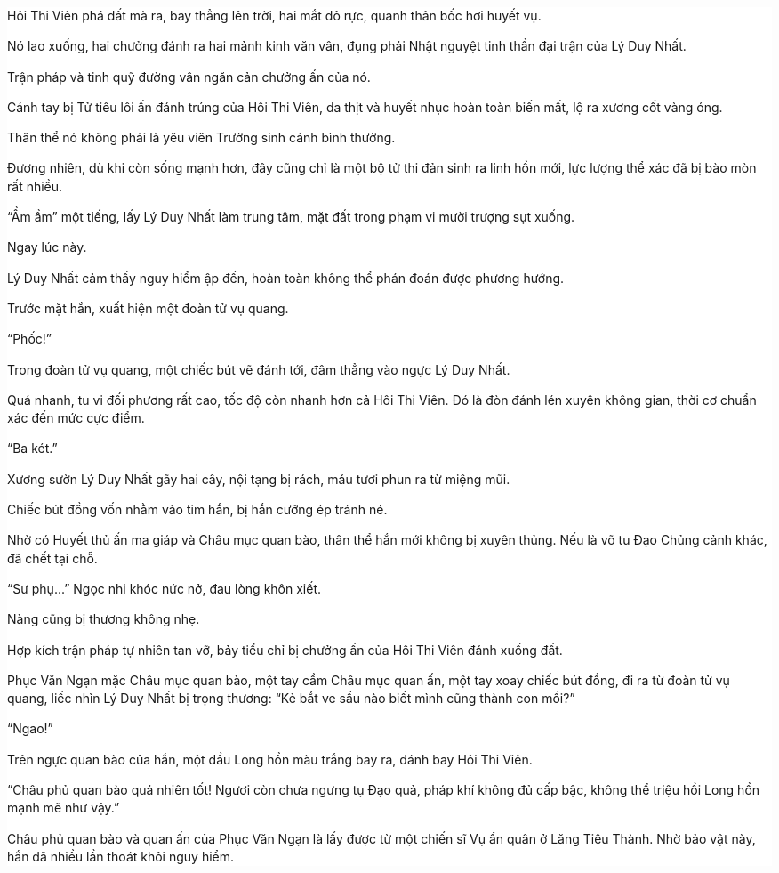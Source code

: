 Hôi Thi Viên phá đất mà ra, bay thẳng lên trời, hai mắt đỏ rực, quanh thân bốc hơi huyết vụ.

Nó lao xuống, hai chưởng đánh ra hai mảnh kinh văn vân, đụng phải Nhật nguyệt tinh thần đại trận của Lý Duy Nhất.

Trận pháp và tinh quỹ đường vân ngăn cản chưởng ấn của nó.

Cánh tay bị Tử tiêu lôi ấn đánh trúng của Hôi Thi Viên, da thịt và huyết nhục hoàn toàn biến mất, lộ ra xương cốt vàng óng.

Thân thể nó không phải là yêu viên Trường sinh cảnh bình thường.

Đương nhiên, dù khi còn sống mạnh hơn, đây cũng chỉ là một bộ tử thi đản sinh ra linh hồn mới, lực lượng thể xác đã bị bào mòn rất nhiều.

“Ầm ầm” một tiếng, lấy Lý Duy Nhất làm trung tâm, mặt đất trong phạm vi mười trượng sụt xuống.

Ngay lúc này.

Lý Duy Nhất cảm thấy nguy hiểm ập đến, hoàn toàn không thể phán đoán được phương hướng.

Trước mặt hắn, xuất hiện một đoàn tử vụ quang.

“Phốc!”

Trong đoàn tử vụ quang, một chiếc bút vẽ đánh tới, đâm thẳng vào ngực Lý Duy Nhất.

Quá nhanh, tu vi đối phương rất cao, tốc độ còn nhanh hơn cả Hôi Thi Viên. Đó là đòn đánh lén xuyên không gian, thời cơ chuẩn xác đến mức cực điểm.

“Ba két.”

Xương sườn Lý Duy Nhất gãy hai cây, nội tạng bị rách, máu tươi phun ra từ miệng mũi.

Chiếc bút đồng vốn nhằm vào tim hắn, bị hắn cưỡng ép tránh né.

Nhờ có Huyết thủ ấn ma giáp và Châu mục quan bào, thân thể hắn mới không bị xuyên thủng. Nếu là võ tu Đạo Chủng cảnh khác, đã chết tại chỗ.

“Sư phụ...” Ngọc nhi khóc nức nở, đau lòng khôn xiết.

Nàng cũng bị thương không nhẹ.

Hợp kích trận pháp tự nhiên tan vỡ, bảy tiểu chỉ bị chưởng ấn của Hôi Thi Viên đánh xuống đất.

Phục Văn Ngạn mặc Châu mục quan bào, một tay cầm Châu mục quan ấn, một tay xoay chiếc bút đồng, đi ra từ đoàn tử vụ quang, liếc nhìn Lý Duy Nhất bị trọng thương: “Kẻ bắt ve sầu nào biết mình cũng thành con mồi?”

“Ngao!”

Trên ngực quan bào của hắn, một đầu Long hồn màu trắng bay ra, đánh bay Hôi Thi Viên.

“Châu phủ quan bào quả nhiên tốt! Ngươi còn chưa ngưng tụ Đạo quả, pháp khí không đủ cấp bậc, không thể triệu hồi Long hồn mạnh mẽ như vậy.”

Châu phủ quan bào và quan ấn của Phục Văn Ngạn là lấy được từ một chiến sĩ Vụ ẩn quân ở Lăng Tiêu Thành. Nhờ bảo vật này, hắn đã nhiều lần thoát khỏi nguy hiểm.



